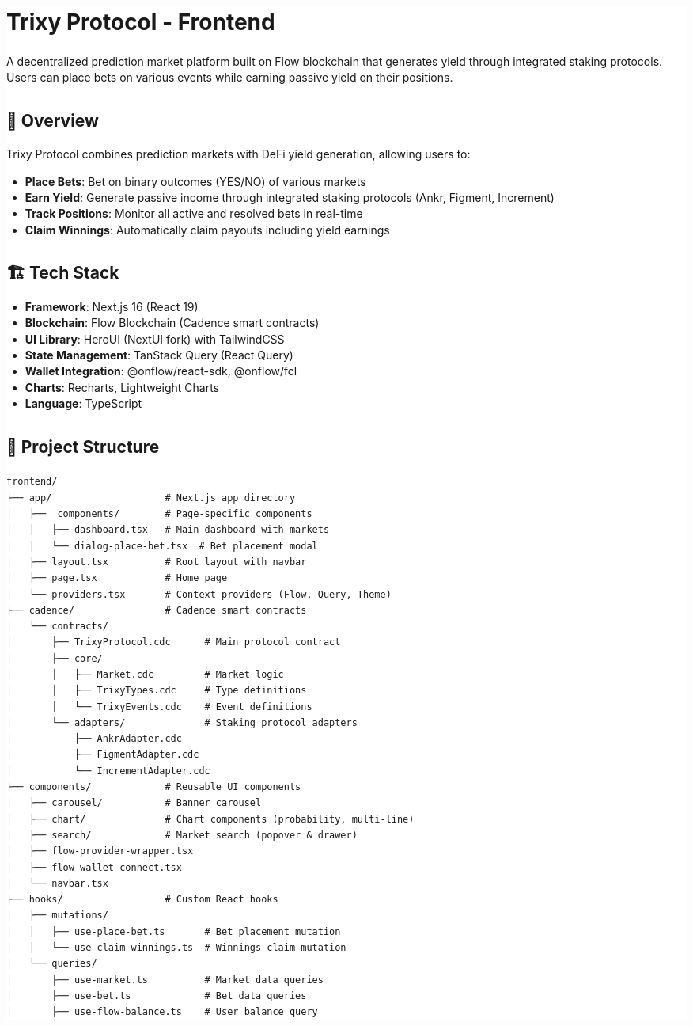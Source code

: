 # Trixy Protocol - Frontend

A decentralized prediction market platform built on Flow blockchain that generates yield through integrated staking protocols. Users can place bets on various events while earning passive yield on their positions.

## 🎯 Overview

Trixy Protocol combines prediction markets with DeFi yield generation, allowing users to:
- **Place Bets**: Bet on binary outcomes (YES/NO) of various markets
- **Earn Yield**: Generate passive income through integrated staking protocols (Ankr, Figment, Increment)
- **Track Positions**: Monitor all active and resolved bets in real-time
- **Claim Winnings**: Automatically claim payouts including yield earnings

## 🏗️ Tech Stack

- **Framework**: Next.js 16 (React 19)
- **Blockchain**: Flow Blockchain (Cadence smart contracts)
- **UI Library**: HeroUI (NextUI fork) with TailwindCSS
- **State Management**: TanStack Query (React Query)
- **Wallet Integration**: @onflow/react-sdk, @onflow/fcl
- **Charts**: Recharts, Lightweight Charts
- **Language**: TypeScript

## 📁 Project Structure

```
frontend/
├── app/                    # Next.js app directory
│   ├── _components/        # Page-specific components
│   │   ├── dashboard.tsx   # Main dashboard with markets
│   │   └── dialog-place-bet.tsx  # Bet placement modal
│   ├── layout.tsx          # Root layout with navbar
│   ├── page.tsx            # Home page
│   └── providers.tsx       # Context providers (Flow, Query, Theme)
├── cadence/                # Cadence smart contracts
│   └── contracts/
│       ├── TrixyProtocol.cdc      # Main protocol contract
│       ├── core/
│       │   ├── Market.cdc         # Market logic
│       │   ├── TrixyTypes.cdc     # Type definitions
│       │   └── TrixyEvents.cdc    # Event definitions
│       └── adapters/              # Staking protocol adapters
│           ├── AnkrAdapter.cdc
│           ├── FigmentAdapter.cdc
│           └── IncrementAdapter.cdc
├── components/             # Reusable UI components
│   ├── carousel/           # Banner carousel
│   ├── chart/              # Chart components (probability, multi-line)
│   ├── search/             # Market search (popover & drawer)
│   ├── flow-provider-wrapper.tsx
│   ├── flow-wallet-connect.tsx
│   └── navbar.tsx
├── hooks/                  # Custom React hooks
│   ├── mutations/
│   │   ├── use-place-bet.ts       # Bet placement mutation
│   │   └── use-claim-winnings.ts  # Winnings claim mutation
│   └── queries/
│       ├── use-market.ts          # Market data queries
│       ├── use-bet.ts             # Bet data queries
│       ├── use-flow-balance.ts    # User balance query
```